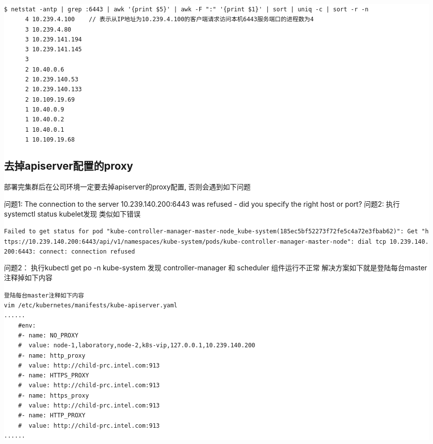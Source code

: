 	$ netstat -antp | grep :6443 | awk '{print $5}' | awk -F ":" '{print $1}' | sort | uniq -c | sort -r -n
	      4 10.239.4.100	// 表示从IP地址为10.239.4.100的客户端请求访问本机6443服务端口的进程数为4
	      3 10.239.4.80
	      3 10.239.141.194
	      3 10.239.141.145
	      3
	      2 10.40.0.6
	      2 10.239.140.53
	      2 10.239.140.133
	      2 10.109.19.69
	      1 10.40.0.9
	      1 10.40.0.2
	      1 10.40.0.1
	      1 10.109.19.68

## **去掉apiserver配置的proxy**
部署完集群后在公司环境一定要去掉apiserver的proxy配置, 否则会遇到如下问题

问题1: The connection to the server 10.239.140.200:6443 was refused - did you specify the right host or port?
问题2: 执行systemctl status kubelet发现 类似如下错误

	Failed to get status for pod "kube-controller-manager-master-node_kube-system(185ec5bf52273f72fe5c4a72e3fbab62)": Get "https://10.239.140.200:6443/api/v1/namespaces/kube-system/pods/kube-controller-manager-master-node": dial tcp 10.239.140.200:6443: connect: connection refused
问题2： 执行kubectl get po -n kube-system 发现 controller-manager 和 scheduler 组件运行不正常
解决方案如下就是登陆每台master注释掉如下内容

	登陆每台master注释如下内容
	vim /etc/kubernetes/manifests/kube-apiserver.yaml
	......
	    #env:
	    #- name: NO_PROXY
	    #  value: node-1,laboratory,node-2,k8s-vip,127.0.0.1,10.239.140.200
	    #- name: http_proxy
	    #  value: http://child-prc.intel.com:913
	    #- name: HTTPS_PROXY
	    #  value: http://child-prc.intel.com:913
	    #- name: https_proxy
	    #  value: http://child-prc.intel.com:913
	    #- name: HTTP_PROXY
	    #  value: http://child-prc.intel.com:913
	......
